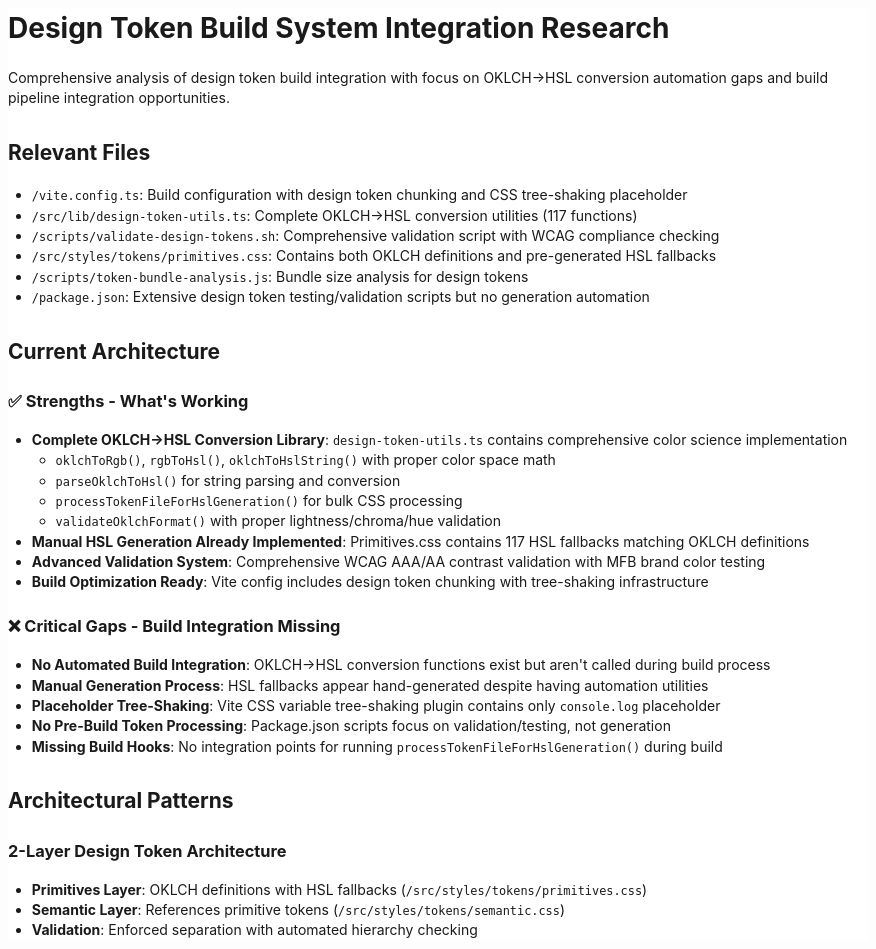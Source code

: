 # Design Token Build System Integration Research

Comprehensive analysis of design token build integration with focus on OKLCH→HSL conversion automation gaps and build pipeline integration opportunities.

## Relevant Files
- `/vite.config.ts`: Build configuration with design token chunking and CSS tree-shaking placeholder
- `/src/lib/design-token-utils.ts`: Complete OKLCH→HSL conversion utilities (117 functions)
- `/scripts/validate-design-tokens.sh`: Comprehensive validation script with WCAG compliance checking
- `/src/styles/tokens/primitives.css`: Contains both OKLCH definitions and pre-generated HSL fallbacks
- `/scripts/token-bundle-analysis.js`: Bundle size analysis for design tokens
- `/package.json`: Extensive design token testing/validation scripts but no generation automation

## Current Architecture

### ✅ Strengths - What's Working
- **Complete OKLCH→HSL Conversion Library**: `design-token-utils.ts` contains comprehensive color science implementation
  - `oklchToRgb()`, `rgbToHsl()`, `oklchToHslString()` with proper color space math
  - `parseOklchToHsl()` for string parsing and conversion
  - `processTokenFileForHslGeneration()` for bulk CSS processing
  - `validateOklchFormat()` with proper lightness/chroma/hue validation
- **Manual HSL Generation Already Implemented**: Primitives.css contains 117 HSL fallbacks matching OKLCH definitions
- **Advanced Validation System**: Comprehensive WCAG AAA/AA contrast validation with MFB brand color testing
- **Build Optimization Ready**: Vite config includes design token chunking with tree-shaking infrastructure

### ❌ Critical Gaps - Build Integration Missing
- **No Automated Build Integration**: OKLCH→HSL conversion functions exist but aren't called during build process
- **Manual Generation Process**: HSL fallbacks appear hand-generated despite having automation utilities
- **Placeholder Tree-Shaking**: Vite CSS variable tree-shaking plugin contains only `console.log` placeholder
- **No Pre-Build Token Processing**: Package.json scripts focus on validation/testing, not generation
- **Missing Build Hooks**: No integration points for running `processTokenFileForHslGeneration()` during build

## Architectural Patterns

### **2-Layer Design Token Architecture**
- **Primitives Layer**: OKLCH definitions with HSL fallbacks (`/src/styles/tokens/primitives.css`)
- **Semantic Layer**: References primitive tokens (`/src/styles/tokens/semantic.css`)
- **Validation**: Enforced separation with automated hierarchy checking
